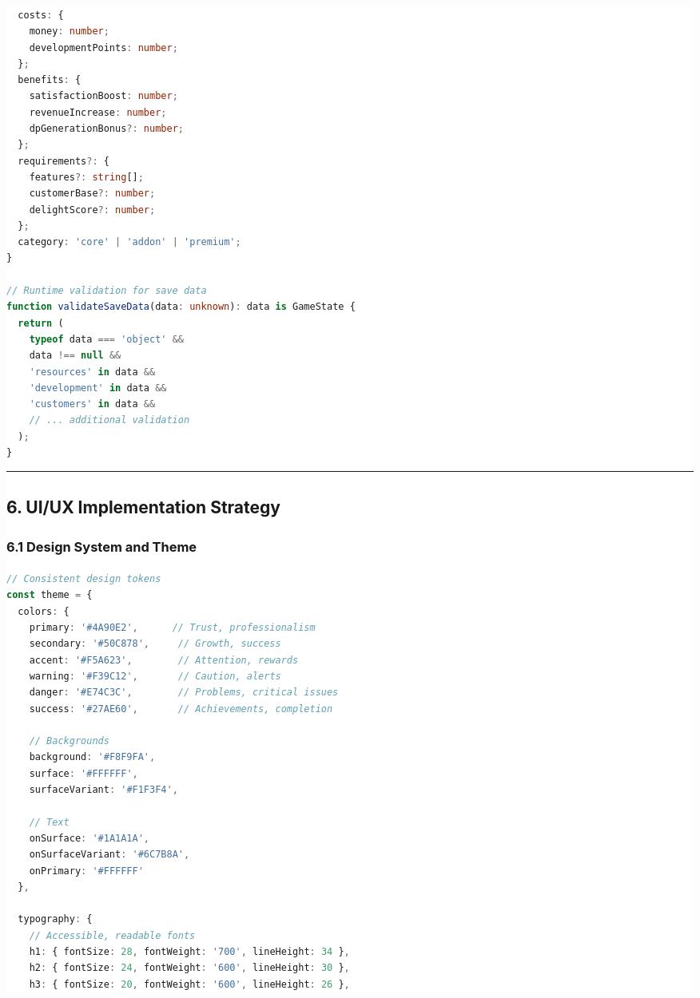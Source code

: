 ```typescript
  costs: {
    money: number;
    developmentPoints: number;
  };
  benefits: {
    satisfactionBoost: number;
    revenueIncrease: number;
    dpGenerationBonus?: number;
  };
  requirements?: {
    features?: string[];
    customerBase?: number;
    delightScore?: number;
  };
  category: 'core' | 'addon' | 'premium';
}

// Runtime validation for save data
function validateSaveData(data: unknown): data is GameState {
  return (
    typeof data === 'object' &&
    data !== null &&
    'resources' in data &&
    'development' in data &&
    'customers' in data &&
    // ... additional validation
  );
}
```

---

## 6. UI/UX Implementation Strategy

### 6.1 Design System and Theme
```typescript
// Consistent design tokens
const theme = {
  colors: {
    primary: '#4A90E2',      // Trust, professionalism
    secondary: '#50C878',     // Growth, success
    accent: '#F5A623',        // Attention, rewards
    warning: '#F39C12',       // Caution, alerts
    danger: '#E74C3C',        // Problems, critical issues
    success: '#27AE60',       // Achievements, completion
    
    // Backgrounds
    background: '#F8F9FA',
    surface: '#FFFFFF',
    surfaceVariant: '#F1F3F4',
    
    // Text
    onSurface: '#1A1A1A',
    onSurfaceVariant: '#6C7B8A',
    onPrimary: '#FFFFFF'
  },
  
  typography: {
    // Accessible, readable fonts
    h1: { fontSize: 28, fontWeight: '700', lineHeight: 34 },
    h2: { fontSize: 24, fontWeight: '600', lineHeight: 30 },
    h3: { fontSize: 20, fontWeight: '600', lineHeight: 26 },
```